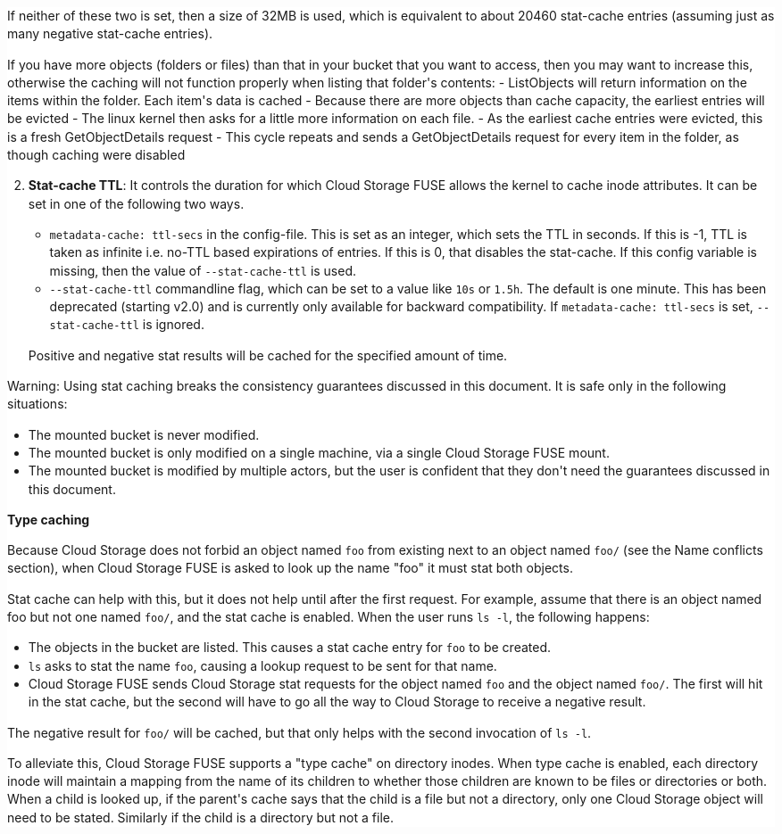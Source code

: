    If neither of these two is set, then a size of 32MB is used, which is
   equivalent to about 20460 stat-cache entries (assuming just as many negative
   stat-cache entries).

   If you have more objects (folders or files) than that in your bucket that you
   want to access, then you may want to increase this, otherwise the caching
   will not function properly when listing that folder's contents:
    - ListObjects will return information on the items within the folder. Each item's data is cached
    - Because there are more objects than cache capacity, the earliest entries will be evicted
    - The linux kernel then asks for a little more information on each file.
    - As the earliest cache entries were evicted, this is a fresh GetObjectDetails request
    - This cycle repeats and sends a GetObjectDetails request for every item in the folder, as though caching were disabled

2. **Stat-cache TTL**: It controls the duration for which Cloud Storage FUSE allows the kernel to cache inode attributes. It can be set in one of the following two ways.
   * ```metadata-cache: ttl-secs``` in the config-file. This is set as an integer, which sets the TTL in seconds. If this is -1, TTL is taken as infinite i.e. no-TTL based expirations of entries. If this is 0, that disables the stat-cache.
   If this config variable is missing, then the value of ```--stat-cache-ttl``` is used.
   * ```--stat-cache-ttl``` commandline flag, which can be set to a value like ```10s``` or ```1.5h```. The default is one minute. This has been deprecated (starting v2.0) and is currently only available for backward compatibility. If ```metadata-cache: ttl-secs``` is set, ```--stat-cache-ttl``` is ignored.
   
   Positive and negative stat results will be cached for the specified amount of time.

Warning: Using stat caching breaks the consistency guarantees discussed in this document. It is safe only in the following situations:
- The mounted bucket is never modified.
- The mounted bucket is only modified on a single machine, via a single Cloud Storage FUSE mount.
- The mounted bucket is modified by multiple actors, but the user is confident that they don't need the guarantees discussed in this document.

**Type caching**

Because Cloud Storage does not forbid an object named ```foo``` from existing next to an object named ```foo/``` (see the Name conflicts section), when Cloud Storage FUSE is asked to look up the name "foo" it must stat both objects.

Stat cache can help with this, but it does not help until after the first request. For example, assume that there is an object named foo but not one named ```foo/```, and the stat cache is enabled. When the user runs ```ls -l```, the following happens:
- The objects in the bucket are listed. This causes a stat cache entry for ```foo``` to be created.
- ```ls``` asks to stat the name ```foo```, causing a lookup request to be sent for that name.
- Cloud Storage FUSE sends Cloud Storage stat requests for the object named ```foo``` and the object named ```foo/```. The first will hit in the stat cache, but the second will have to go all the way to Cloud Storage to receive a negative result.

The negative result for ```foo/``` will be cached, but that only helps with the second invocation of ```ls -l```.

To alleviate this, Cloud Storage FUSE supports a "type cache" on directory inodes. When type cache is enabled, each directory inode will maintain a mapping from the name of its children to whether those children are known to be files or directories or both. When a child is looked up, if the parent's cache says that the child is a file but not a directory, only one Cloud Storage object will need to be stated. Similarly if the child is a directory but not a file.
